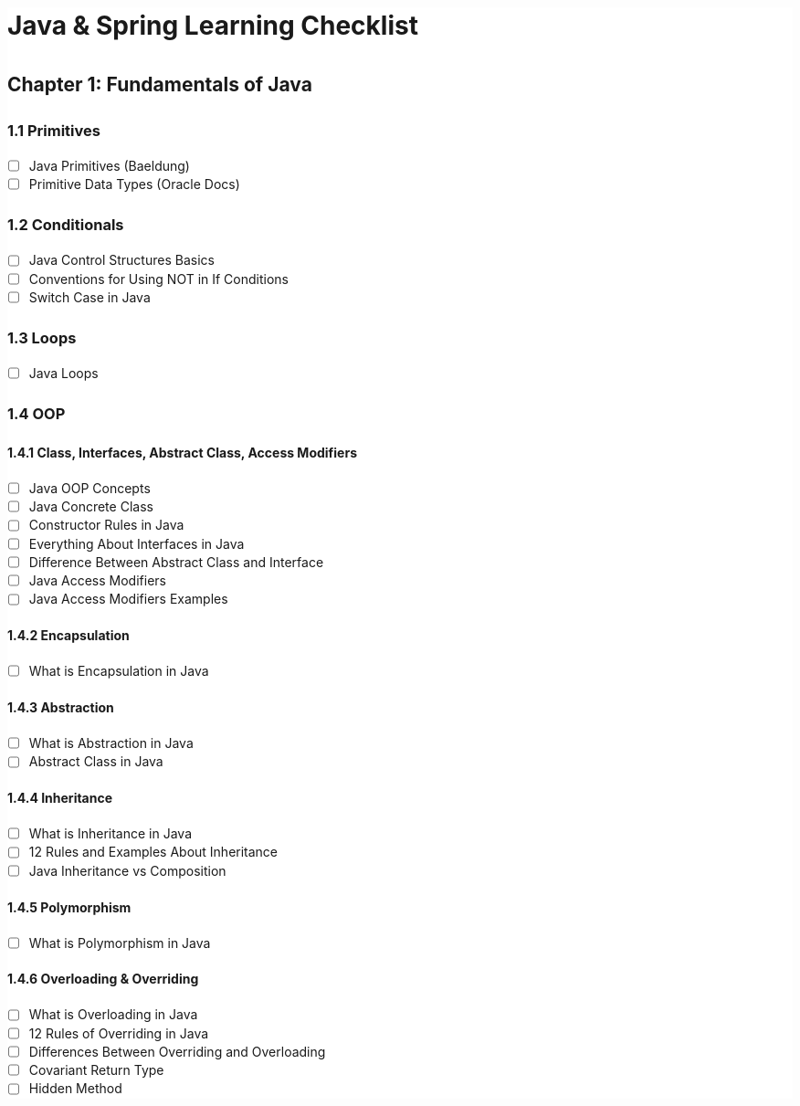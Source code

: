 # Java & Spring Learning Checklist

## Chapter 1: Fundamentals of Java

### 1.1 Primitives
- [ ] Java Primitives (Baeldung)
- [ ] Primitive Data Types (Oracle Docs)

### 1.2 Conditionals
- [ ] Java Control Structures Basics
- [ ] Conventions for Using NOT in If Conditions
- [ ] Switch Case in Java

### 1.3 Loops
- [ ] Java Loops

### 1.4 OOP
#### 1.4.1 Class, Interfaces, Abstract Class, Access Modifiers
- [ ] Java OOP Concepts
- [ ] Java Concrete Class
- [ ] Constructor Rules in Java
- [ ] Everything About Interfaces in Java
- [ ] Difference Between Abstract Class and Interface
- [ ] Java Access Modifiers
- [ ] Java Access Modifiers Examples

#### 1.4.2 Encapsulation
- [ ] What is Encapsulation in Java

#### 1.4.3 Abstraction
- [ ] What is Abstraction in Java
- [ ] Abstract Class in Java

#### 1.4.4 Inheritance
- [ ] What is Inheritance in Java
- [ ] 12 Rules and Examples About Inheritance
- [ ] Java Inheritance vs Composition

#### 1.4.5 Polymorphism
- [ ] What is Polymorphism in Java

#### 1.4.6 Overloading & Overriding
- [ ] What is Overloading in Java
- [ ] 12 Rules of Overriding in Java
- [ ] Differences Between Overriding and Overloading
- [ ] Covariant Return Type
- [ ] Hidden Method

